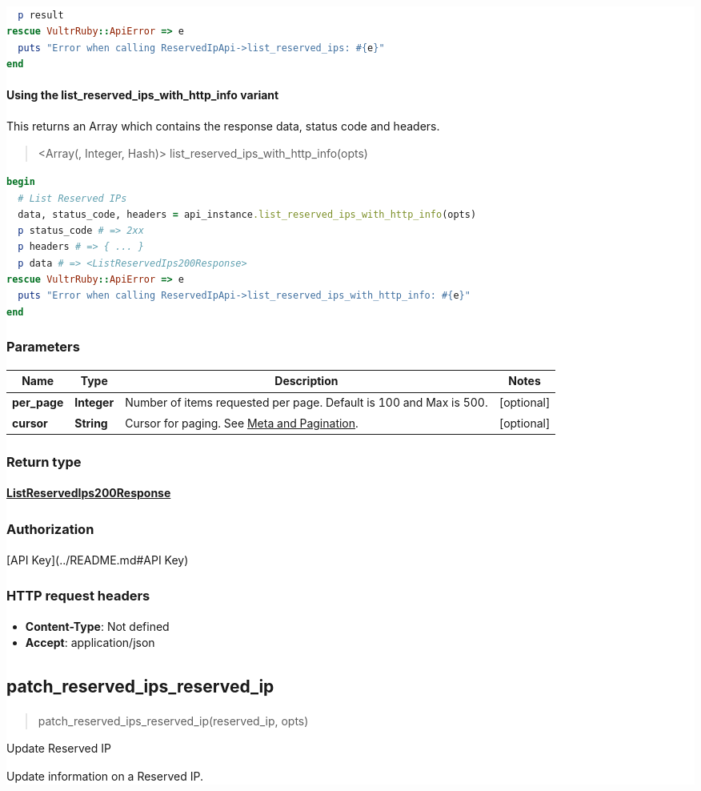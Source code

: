 ```ruby
  p result
rescue VultrRuby::ApiError => e
  puts "Error when calling ReservedIpApi->list_reserved_ips: #{e}"
end
```

#### Using the list_reserved_ips_with_http_info variant

This returns an Array which contains the response data, status code and headers.

> <Array(<ListReservedIps200Response>, Integer, Hash)> list_reserved_ips_with_http_info(opts)

```ruby
begin
  # List Reserved IPs
  data, status_code, headers = api_instance.list_reserved_ips_with_http_info(opts)
  p status_code # => 2xx
  p headers # => { ... }
  p data # => <ListReservedIps200Response>
rescue VultrRuby::ApiError => e
  puts "Error when calling ReservedIpApi->list_reserved_ips_with_http_info: #{e}"
end
```

### Parameters

| Name | Type | Description | Notes |
| ---- | ---- | ----------- | ----- |
| **per_page** | **Integer** | Number of items requested per page. Default is 100 and Max is 500. | [optional] |
| **cursor** | **String** | Cursor for paging. See [Meta and Pagination](#section/Introduction/Meta-and-Pagination). | [optional] |

### Return type

[**ListReservedIps200Response**](ListReservedIps200Response.md)

### Authorization

[API Key](../README.md#API Key)

### HTTP request headers

- **Content-Type**: Not defined
- **Accept**: application/json


## patch_reserved_ips_reserved_ip

> <GetReservedIp200Response> patch_reserved_ips_reserved_ip(reserved_ip, opts)

Update Reserved IP

Update information on a Reserved IP.
